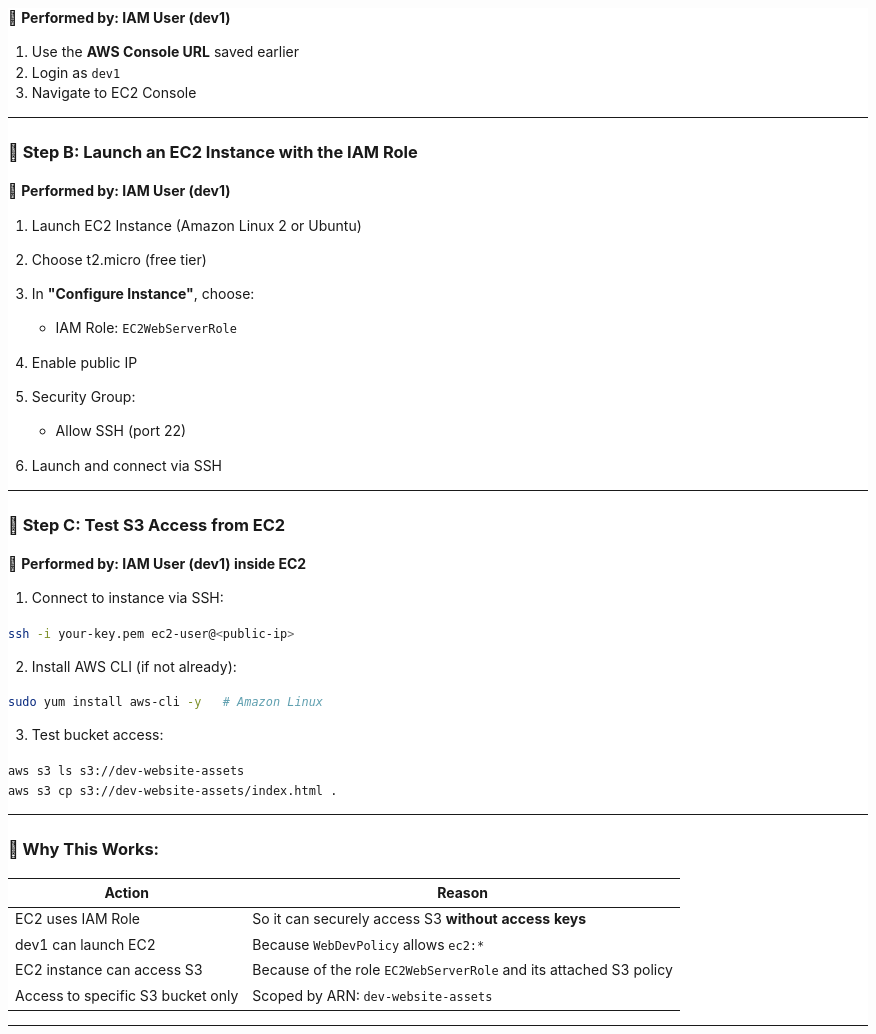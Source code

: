 👤 **Performed by: IAM User (dev1)**

1. Use the **AWS Console URL** saved earlier
2. Login as `dev1`
3. Navigate to EC2 Console

---

### 🚀 **Step B: Launch an EC2 Instance with the IAM Role**

👤 **Performed by: IAM User (dev1)**

1. Launch EC2 Instance (Amazon Linux 2 or Ubuntu)
2. Choose t2.micro (free tier)
3. In **"Configure Instance"**, choose:

   * IAM Role: `EC2WebServerRole`
4. Enable public IP
5. Security Group:

   * Allow SSH (port 22)
6. Launch and connect via SSH

---

### 📂 **Step C: Test S3 Access from EC2**

👤 **Performed by: IAM User (dev1) inside EC2**

1. Connect to instance via SSH:

```bash
ssh -i your-key.pem ec2-user@<public-ip>
```

2. Install AWS CLI (if not already):

```bash
sudo yum install aws-cli -y   # Amazon Linux
```

3. Test bucket access:

```bash
aws s3 ls s3://dev-website-assets
aws s3 cp s3://dev-website-assets/index.html .
```

---

### 🧠 Why This Works:

| Action                            | Reason                                                            |
| --------------------------------- | ----------------------------------------------------------------- |
| EC2 uses IAM Role                 | So it can securely access S3 **without access keys**              |
| dev1 can launch EC2               | Because `WebDevPolicy` allows `ec2:*`                             |
| EC2 instance can access S3        | Because of the role `EC2WebServerRole` and its attached S3 policy |
| Access to specific S3 bucket only | Scoped by ARN: `dev-website-assets`                               |

---
